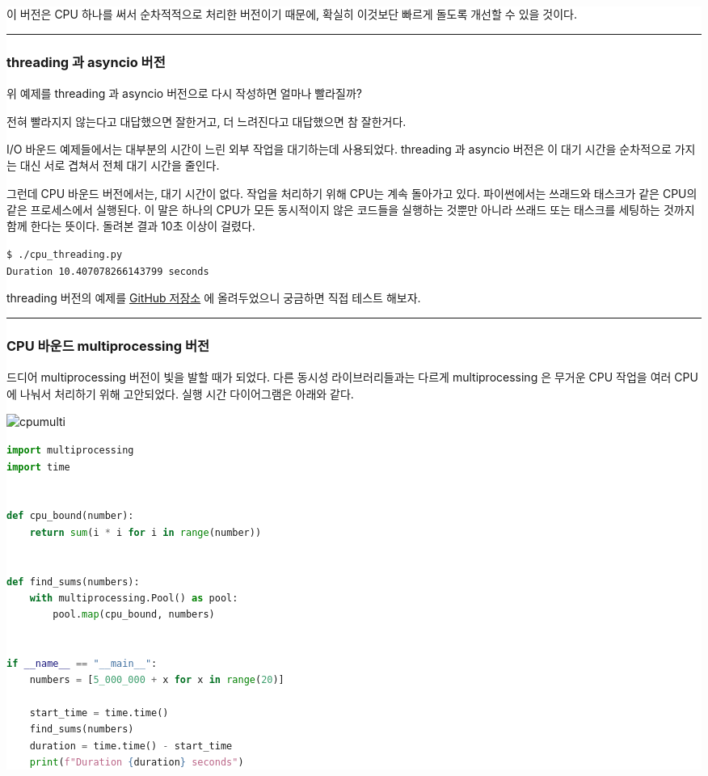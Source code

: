 이 버전은 CPU 하나를 써서 순차적적으로 처리한 버전이기 때문에, 확실히 이것보단 빠르게 돌도록 개선할 수 있을 것이다. 

- - -

### threading 과 asyncio 버전

위 예제를 threading 과 asyncio 버전으로 다시 작성하면 얼마나 빨라질까?

전혀 빨라지지 않는다고 대답했으면 잘한거고, 더 느려진다고 대답했으면 참 잘한거다.

I/O 바운드 예제들에서는 대부분의 시간이 느린 외부 작업을 대기하는데 사용되었다. threading 과 asyncio 버전은 이 대기 시간을 순차적으로 가지는 대신 서로 겹쳐서 전체 대기 시간을 줄인다.

그런데 CPU 바운드 버전에서는, 대기 시간이 없다. 작업을 처리하기 위해 CPU는 계속 돌아가고 있다. 파이썬에서는 쓰래드와 태스크가 같은 CPU의 같은 프로세스에서 실행된다. 이 말은 하나의 CPU가 모든 동시적이지 않은 코드들을 실행하는 것뿐만 아니라 쓰래드 또는 태스크를 세팅하는 것까지 함께 한다는 뜻이다. 돌려본 결과 10초 이상이 걸렸다.

```shell
$ ./cpu_threading.py
Duration 10.407078266143799 seconds
```

threading 버전의 예제를 [GitHub 저장소](https://github.com/realpython/materials/tree/master/concurrency-overview) 에 올려두었으니 궁금하면 직접 테스트 해보자.

- - -

### CPU 바운드 multiprocessing 버전

드디어 multiprocessing 버전이 빛을 발할 때가 되었다. 다른 동시성 라이브러리들과는 다르게 multiprocessing 은 무거운 CPU 작업을 여러 CPU에 나눠서 처리하기 위해 고안되었다. 실행 시간 다이어그램은 아래와 같다.

![cpumulti](/img/python/cpumulti.png)

```python
import multiprocessing
import time


def cpu_bound(number):
    return sum(i * i for i in range(number))


def find_sums(numbers):
    with multiprocessing.Pool() as pool:
        pool.map(cpu_bound, numbers)


if __name__ == "__main__":
    numbers = [5_000_000 + x for x in range(20)]

    start_time = time.time()
    find_sums(numbers)
    duration = time.time() - start_time
    print(f"Duration {duration} seconds")
```
